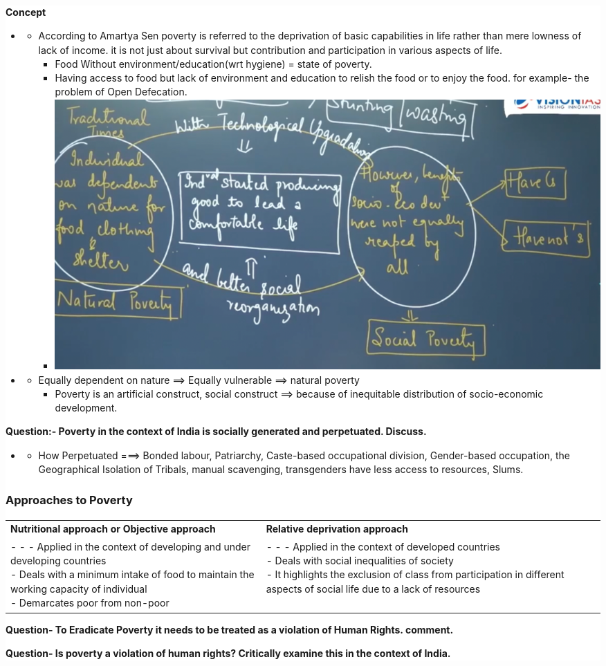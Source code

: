 **Concept**

- - According to Amartya Sen poverty is referred to the deprivation of basic capabilities in life rather than mere lowness of lack of income. it is not just about survival but contribution and participation in various aspects of life.
    - Food Without environment/education(wrt hygiene) = state of poverty.
    - Having access to food but lack of environment and education to relish the food or to enjoy the food. for example- the problem of Open Defecation.
    - ![Social Justice --- सामाजिक न्याय](<Z9 Obsidian-files/Media/DOCX/Social Justice --- सामाजिक न्याय 3.png>)

- - Equally dependent on nature ==> Equally vulnerable ==> natural poverty
    - Poverty is an artificial construct, social construct ==> because of inequitable distribution of socio-economic development.

**Question:- Poverty in the context of India is socially generated and perpetuated. Discuss.**

- - How Perpetuated ===> Bonded labour, Patriarchy, Caste-based occupational division, Gender-based occupation, the Geographical Isolation of Tribals, manual scavenging, transgenders have less access to resources, Slums. 

### Approaches to Poverty

|   |   |
|---|---|
|**Nutritional approach or Objective approach**|**Relative deprivation approach**|
|- - - Applied in the context of developing and under developing countries<br>        - Deals with a minimum intake of food to maintain the working capacity of individual<br>        - Demarcates poor from non-poor|- - - Applied in the context of developed countries<br>        - Deals with social inequalities of society<br>        - It highlights the exclusion of class from participation in different aspects of social life due to a lack of resources|

**Question- To Eradicate Poverty it needs to be treated as a violation of Human Rights. comment.** 

**Question- Is poverty a violation of human rights? Critically examine this in the context of India.**
